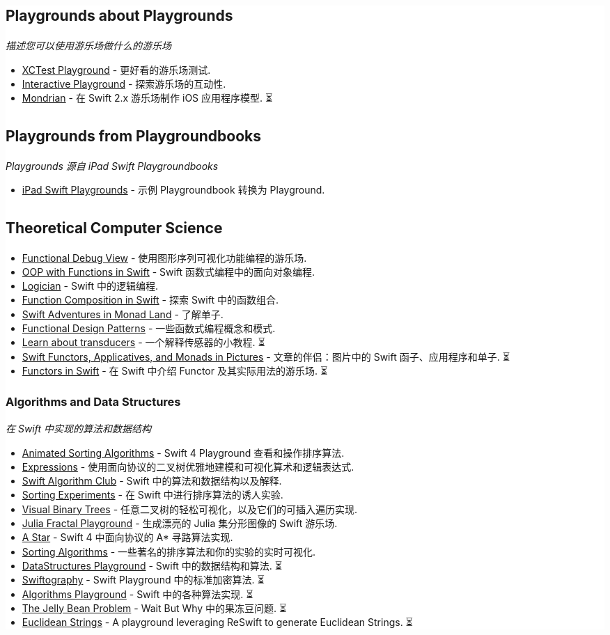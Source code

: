 ## Playgrounds about Playgrounds
*描述您可以使用游乐场做什么的游乐场*

* [XCTest Playground](https://github.com/Liquidsoul/XCTestPlayground) - 更好看的游乐场测试.
* [Interactive Playground](https://github.com/dasdom/InteractivePlayground) - 探索游乐场的互动性.
* [Mondrian](https://github.com/timbellay/Mondrian)  - 在 Swift 2.x 游乐场制作 iOS 应用程序模型.  ⏳ 

## Playgrounds from Playgroundbooks
*Playgrounds 源自 iPad Swift Playgroundbooks*

* [iPad Swift Playgrounds](https://github.com/kushtaneja/iPad_Swift_Playgrounds) - 示例 Playgroundbook 转换为 Playground.

## Theoretical Computer Science

* [Functional Debug View](https://github.com/tomquist/DebugView) - 使用图形序列可视化功能编程的游乐场.
* [OOP with Functions in Swift](https://github.com/iamleeg/OOPInFPInSwift) - Swift 函数式编程中的面向对象编程.
* [Logician](https://github.com/mdiep/Logician) - Swift 中的逻辑编程.
* [Function Composition in Swift](https://github.com/ijoshsmith/function-composition-in-swift) - 探索 Swift 中的函数组合.
* [Swift Adventures in Monad Land](https://github.com/alskipp/Swift-Adventures-In-Monad-Land) - 了解单子.
* [Functional Design Patterns](https://github.com/cmvicentehe/FunctionalProgrammingDesignPatterns) - 一些函数式编程概念和模式.
* [Learn about transducers](https://github.com/mbrandonw/learn-transducers-playground)  - 一个解释传感器的小教程.  ⏳ 
* [Swift Functors, Applicatives, and Monads in Pictures](https://github.com/mokacoding/Swift-Functors-Applicative-Monads-In-Pictures-Playground)  - 文章的伴侣：图片中的 Swift 函子、应用程序和单子.  ⏳ 
* [Functors in Swift](https://github.com/mokagio/Swift-Functor-Introduction-Playground)  - 在 Swift 中介绍 Functor 及其实际用法的游乐场.  ⏳ 

### Algorithms and Data Structures
*在 Swift 中实现的算法和数据结构*

* [Animated Sorting Algorithms](https://github.com/p-sun/Animated-Sorting-Algorithms) - Swift 4 Playground 查看和操作排序算法.
* [Expressions](https://github.com/mpangburn/Expressions) - 使用面向协议的二叉树优雅地建模和可视化算术和逻辑表达式.
* [Swift Algorithm Club](https://github.com/raywenderlich/swift-algorithm-club) - Swift 中的算法和数据结构以及解释.
* [Sorting Experiments](https://github.com/adrfer/Sort) - 在 Swift 中进行排序算法的诱人实验.
* [Visual Binary Trees](https://github.com/akpw/VisualBinaryTrees) - 任意二叉树的轻松可视化，以及它们的可插入遍历实现.
* [Julia Fractal Playground](https://github.com/gongzhang/julia-set-playground#julia-set-playground) - 生成漂亮的 Julia 集分形图像的 Swift 游乐场. 
* [A Star](https://github.com/Dev1an/A-Star) - Swift 4 中面向协议的 A* 寻路算法实现.
* [Sorting Algorithms](https://github.com/bwide/Sorting-Algorithms-Playground) - 一些著名的排序算法和你的实验的实时可视化.
* [DataStructures Playground](https://github.com/oliverfoggin/DataStructuresPlayground)  - Swift 中的数据结构和算法.  ⏳
* [Swiftography](https://github.com/sketchytech/Swiftography)  - Swift Playground 中的标准加密算法.  ⏳
* [Algorithms Playground](https://github.com/ashokgelal/AlgorithmsPlayground)  - Swift 中的各种算法实现.  ⏳
* [The Jelly Bean Problem](https://github.com/kyleweiner/Jelly-Bean-Problem)  - Wait But Why 中的果冻豆问题.  ⏳
* [Euclidean Strings](https://github.com/modulusMathews/ReEuclid) - A playground leveraging ReSwift to generate Euclidean Strings. ⏳

